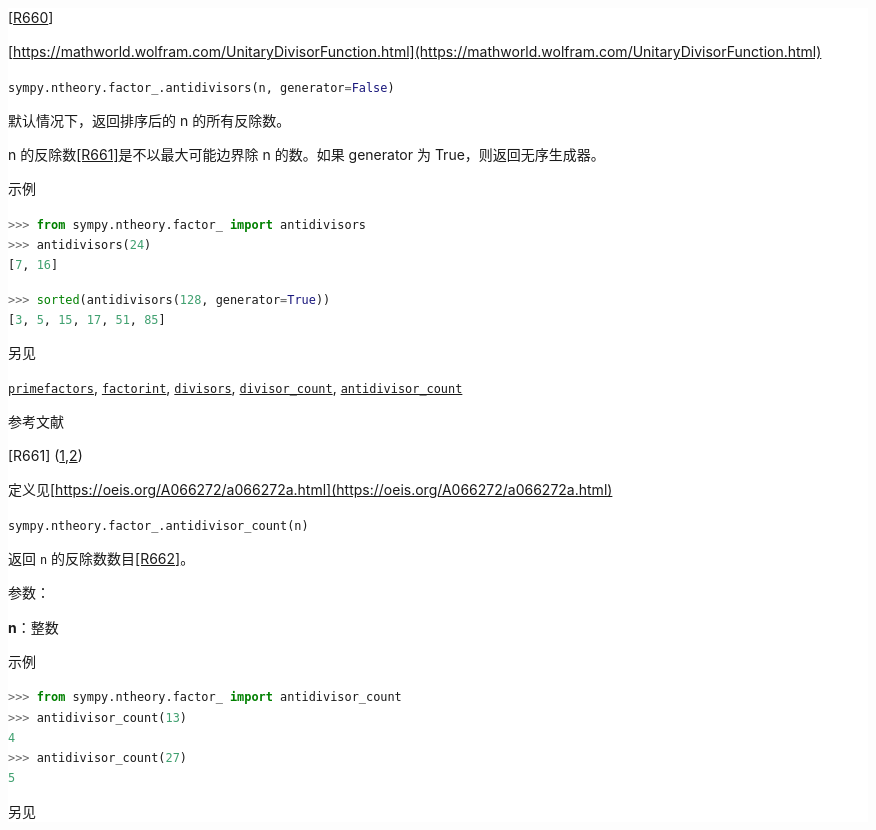 [[R660](#id13)]

[https://mathworld.wolfram.com/UnitaryDivisorFunction.html](https://mathworld.wolfram.com/UnitaryDivisorFunction.html)

```py
sympy.ntheory.factor_.antidivisors(n, generator=False)
```

默认情况下，返回排序后的 n 的所有反除数。

n 的反除数[[R661]](#r661)是不以最大可能边界除 n 的数。如果 generator 为 True，则返回无序生成器。

示例

```py
>>> from sympy.ntheory.factor_ import antidivisors
>>> antidivisors(24)
[7, 16] 
```

```py
>>> sorted(antidivisors(128, generator=True))
[3, 5, 15, 17, 51, 85] 
```

另见

[`primefactors`](#sympy.ntheory.factor_.primefactors "sympy.ntheory.factor_.primefactors"), [`factorint`](#sympy.ntheory.factor_.factorint "sympy.ntheory.factor_.factorint"), [`divisors`](#sympy.ntheory.factor_.divisors "sympy.ntheory.factor_.divisors"), [`divisor_count`](#sympy.ntheory.factor_.divisor_count "sympy.ntheory.factor_.divisor_count"), [`antidivisor_count`](#sympy.ntheory.factor_.antidivisor_count "sympy.ntheory.factor_.antidivisor_count")

参考文献

[R661] ([1](#id14),[2](#id15))

定义见[https://oeis.org/A066272/a066272a.html](https://oeis.org/A066272/a066272a.html)

```py
sympy.ntheory.factor_.antidivisor_count(n)
```

返回 `n` 的反除数数目[[R662]](#r662)。

参数：

**n**：整数

示例

```py
>>> from sympy.ntheory.factor_ import antidivisor_count
>>> antidivisor_count(13)
4
>>> antidivisor_count(27)
5 
```

另见
